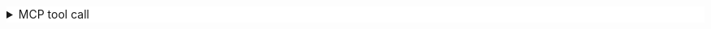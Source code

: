 
<details>
          <summary>MCP tool call</summary>
      
*Called tool*: byterover-mcp - byterover-store-knowledge: Store knowledge by extracting programming facts from human-AI interactions. 
    Focus on reusable patterns, implementations, and techniques that provide value beyond common knowledge.

**Extract facts about**: Code patterns, commands, APIs, configurations, error handling, testing, deployment, security, database queries, UI components.
**Essential rules**:
      - PRESERVE complete code/commands in triple backticks exactly as shown
      - Include concise context explaining significance
      - Capture implementation details, not just descriptions
      - Skip trivial or widely-known information
      - Use precise language and avoid ambiguity
      - Keep information relevant to the task at hand
      - Include any relevant error messages or logs
      - Capture any relevant code snippets or examples
      - Include any relevant documentation or references
      - Include any relevant best practices or recommendations
**IMPORTANT** During any task or plan, YOU ARE REQUIRED TO **FREQUENTLY** use this tool to store new programming knowledge in the project
**ADDITIONAL** You are also highly recommended to use this tool outside the two main workflows for storage purposes.

*Parameters*:
  * messages: DocGen CLI Assets Folder File Renaming and Organization Completed:

## File Renaming Summary:
- PROJECT_STATUS.md → STATUS.md (shorter, clearer)
- RENAMING_SUMMARY.md → RENAME.md (shorter, temporary file)
- TASK_TRACKING.md → TRACKING.md (shorter, clearer)

## Files Kept As-Is (already good names):
- ANALYSIS.md ✅
- CHECKLIST.md ✅  
- DASHBOARD.md ✅
- PLAN.md ✅
- TASKS.md ✅
- START.md ✅

## Organization Structure:
All control panel files moved to `assets/management/` directory:
- assets/management/ANALYSIS.md
- assets/management/CHECKLIST.md
- assets/management/DASHBOARD.md
- assets/management/PLAN.md
- assets/management/RENAME.md
- assets/management/START.md
- assets/management/STATUS.md
- assets/management/TASKS.md
- assets/management/TRACKING.md
